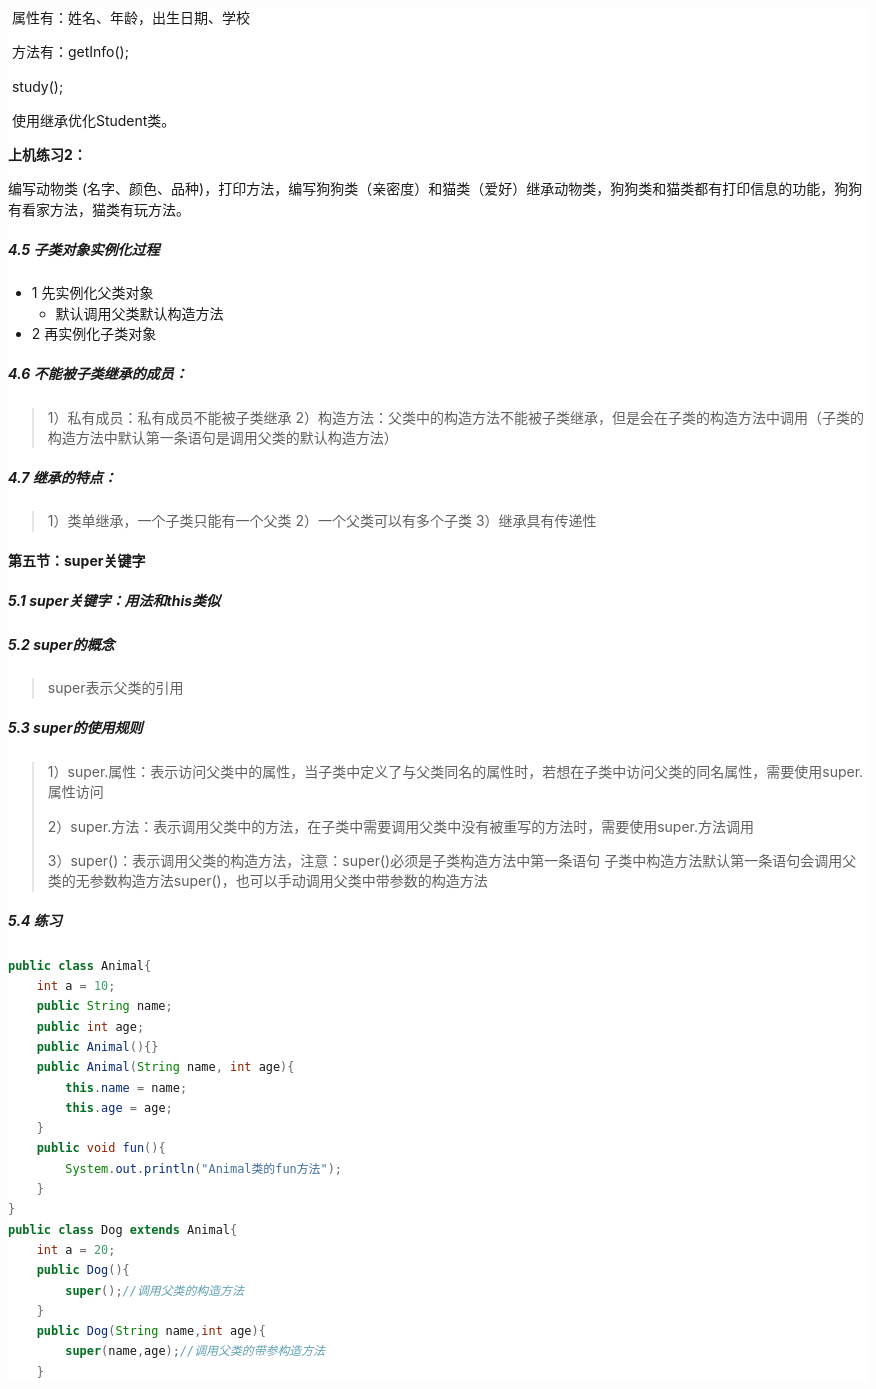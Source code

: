 ​		属性有：姓名、年龄，出生日期、学校

​		方法有：getInfo();

​				study();

​	使用继承优化Student类。

**上机练习2：**

编写动物类  (名字、颜色、品种)，打印方法，编写狗狗类（亲密度）和猫类（爱好）继承动物类，狗狗类和猫类都有打印信息的功能，狗狗有看家方法，猫类有玩方法。

##### 4.5 子类对象实例化过程

* 1 先实例化父类对象
  * 默认调用父类默认构造方法
* 2 再实例化子类对象

##### 4.6 不能被子类继承的成员： 

> 1）私有成员：私有成员不能被子类继承
> 2）构造方法：父类中的构造方法不能被子类继承，但是会在子类的构造方法中调用（子类的构造方法中默认第一条语句是调用父类的默认构造方法）

##### 4.7 继承的特点： 

> 1）类单继承，一个子类只能有一个父类
> 2）一个父类可以有多个子类
> 3）继承具有传递性

#### 第五节：super关键字

##### 5.1 super关键字：用法和this类似 

##### 5.2 super的概念 

> super表示父类的引用

##### 5.3 super的使用规则

> 1）super.属性：表示访问父类中的属性，当子类中定义了与父类同名的属性时，若想在子类中访问父类的同名属性，需要使用super.属性访问
>
> 2）super.方法：表示调用父类中的方法，在子类中需要调用父类中没有被重写的方法时，需要使用super.方法调用
>
> 3）super()：表示调用父类的构造方法，注意：super()必须是子类构造方法中第一条语句
> 子类中构造方法默认第一条语句会调用父类的无参数构造方法super()，也可以手动调用父类中带参数的构造方法

##### 5.4 练习

```java
public class Animal{
  	int a = 10;
  	public String name;
  	public int age;
  	public Animal(){}
  	public Animal(String name, int age){
    	this.name = name;
      	this.age = age;
  	}
  	public void fun(){
    	System.out.println("Animal类的fun方法");
  	}
}
public class Dog extends Animal{
  	int a = 20;
  	public Dog(){
    	super();//调用父类的构造方法
  	}
  	public Dog(String name,int age){
        super(name,age);//调用父类的带参构造方法
    }
```